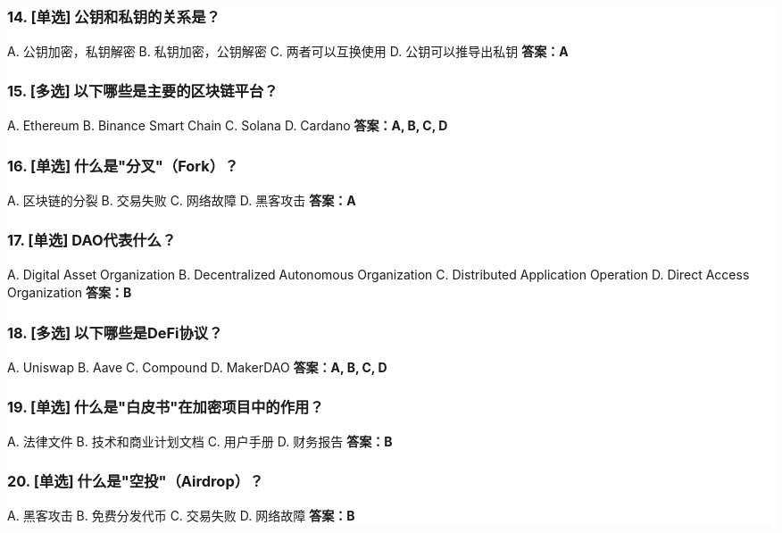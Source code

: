 ### 14. [单选] 公钥和私钥的关系是？
A. 公钥加密，私钥解密
B. 私钥加密，公钥解密
C. 两者可以互换使用
D. 公钥可以推导出私钥
**答案：A**

### 15. [多选] 以下哪些是主要的区块链平台？
A. Ethereum
B. Binance Smart Chain
C. Solana
D. Cardano
**答案：A, B, C, D**

### 16. [单选] 什么是"分叉"（Fork）？
A. 区块链的分裂
B. 交易失败
C. 网络故障
D. 黑客攻击
**答案：A**

### 17. [单选] DAO代表什么？
A. Digital Asset Organization
B. Decentralized Autonomous Organization
C. Distributed Application Operation
D. Direct Access Organization
**答案：B**

### 18. [多选] 以下哪些是DeFi协议？
A. Uniswap
B. Aave
C. Compound
D. MakerDAO
**答案：A, B, C, D**

### 19. [单选] 什么是"白皮书"在加密项目中的作用？
A. 法律文件
B. 技术和商业计划文档
C. 用户手册
D. 财务报告
**答案：B**

### 20. [单选] 什么是"空投"（Airdrop）？
A. 黑客攻击
B. 免费分发代币
C. 交易失败
D. 网络故障
**答案：B**
